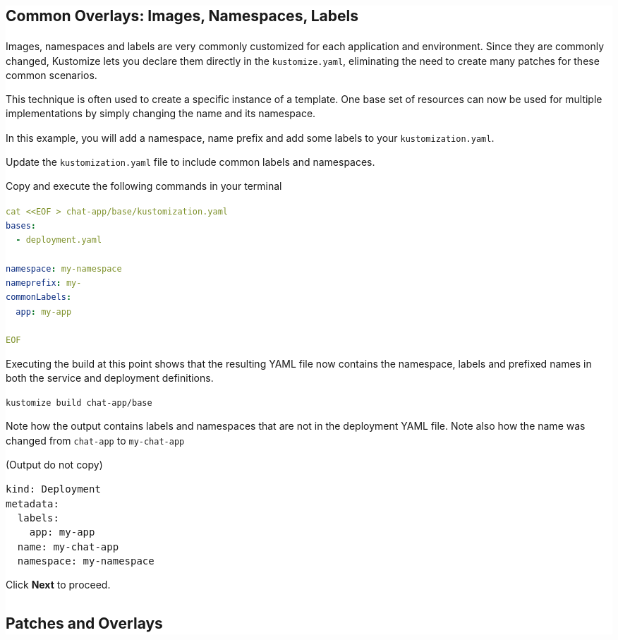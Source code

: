 
## Common Overlays: Images, Namespaces, Labels

Images, namespaces and labels are very commonly customized for each application and environment. Since they are commonly changed, Kustomize lets you declare them directly in the `kustomize.yaml`, eliminating the need to create many patches for these common scenarios.

This technique is often used to create a specific instance of a template. One base set of resources can now be used for multiple implementations by simply changing the name and its namespace. 

In this example, you will add a namespace, name prefix and add some labels to your `kustomization.yaml`.

Update the `kustomization.yaml` file to include common labels and namespaces.

Copy and execute the following commands in your terminal

```yaml
cat <<EOF > chat-app/base/kustomization.yaml
bases:
  - deployment.yaml

namespace: my-namespace
nameprefix: my-
commonLabels:
  app: my-app

EOF
```


Executing the build at this point shows that the resulting YAML file now contains the namespace, labels and prefixed names in both the service and deployment definitions.


```shell
kustomize build chat-app/base
```


Note how the output contains labels and namespaces that are not in the deployment YAML file. Note also how the name was changed from `chat-app` to `my-chat-app`

(Output do not copy)


<pre>
kind: Deployment
metadata:
  labels:
    app: my-app
  name: my-chat-app
  namespace: my-namespace
</pre>


Click **Next** to proceed.


## Patches and Overlays
